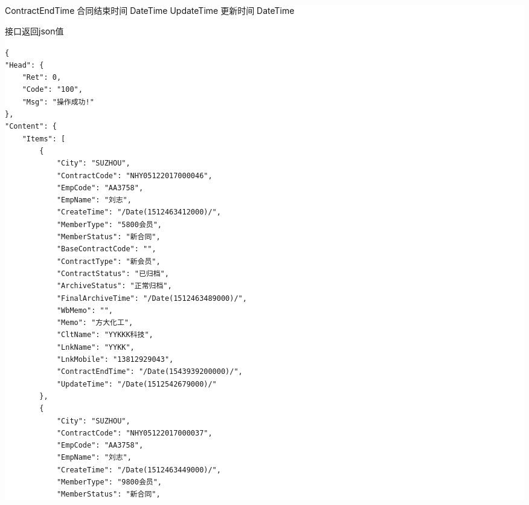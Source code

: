  </tr>
 <tr>
  <td>
   ContractEndTime
  </td>
  <td>
   合同结束时间
  </td>
  <td>
   DateTime
  </td>
 </tr>
 <tr>
  <td>
   UpdateTime
  </td>
  <td>
   更新时间
  </td>
  <td>
   DateTime
  </td>
 </tr>
</table>

接口返回json值

    {
    "Head": {
        "Ret": 0,
        "Code": "100",
        "Msg": "操作成功!"
    },
    "Content": {
        "Items": [
            {
                "City": "SUZHOU",
                "ContractCode": "NHY05122017000046",
                "EmpCode": "AA3758",
                "EmpName": "刘志",
                "CreateTime": "/Date(1512463412000)/",
                "MemberType": "5800会员",
                "MemberStatus": "新合同",
                "BaseContractCode": "",
                "ContractType": "新会员",
                "ContractStatus": "已归档",
                "ArchiveStatus": "正常归档",
                "FinalArchiveTime": "/Date(1512463489000)/",
                "WbMemo": "",
                "Memo": "方大化工",
                "CltName": "YYKKK科技",
                "LnkName": "YYKK",
                "LnkMobile": "13812929043",
                "ContractEndTime": "/Date(1543939200000)/",
                "UpdateTime": "/Date(1512542679000)/"
            },
            {
                "City": "SUZHOU",
                "ContractCode": "NHY05122017000037",
                "EmpCode": "AA3758",
                "EmpName": "刘志",
                "CreateTime": "/Date(1512463449000)/",
                "MemberType": "9800会员",
                "MemberStatus": "新合同",